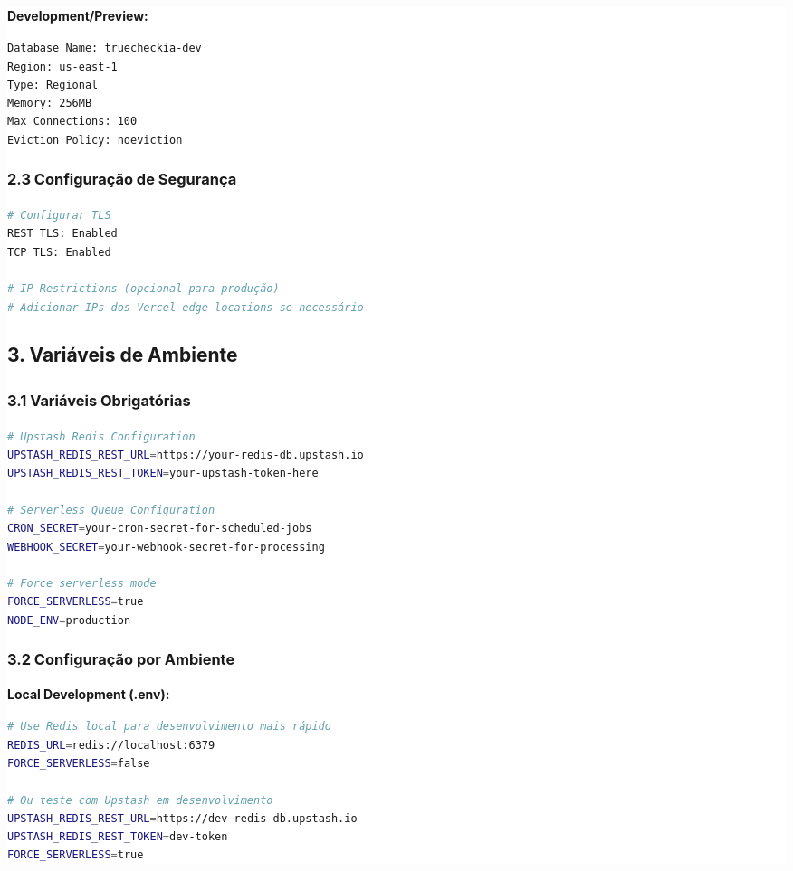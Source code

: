 **Development/Preview:**
```
Database Name: truecheckia-dev
Region: us-east-1
Type: Regional
Memory: 256MB
Max Connections: 100
Eviction Policy: noeviction
```

### 2.3 Configuração de Segurança

```bash
# Configurar TLS
REST TLS: Enabled
TCP TLS: Enabled

# IP Restrictions (opcional para produção)
# Adicionar IPs dos Vercel edge locations se necessário
```

## 3. Variáveis de Ambiente

### 3.1 Variáveis Obrigatórias

```bash
# Upstash Redis Configuration
UPSTASH_REDIS_REST_URL=https://your-redis-db.upstash.io
UPSTASH_REDIS_REST_TOKEN=your-upstash-token-here

# Serverless Queue Configuration
CRON_SECRET=your-cron-secret-for-scheduled-jobs
WEBHOOK_SECRET=your-webhook-secret-for-processing

# Force serverless mode
FORCE_SERVERLESS=true
NODE_ENV=production
```

### 3.2 Configuração por Ambiente

**Local Development (.env):**
```bash
# Use Redis local para desenvolvimento mais rápido
REDIS_URL=redis://localhost:6379
FORCE_SERVERLESS=false

# Ou teste com Upstash em desenvolvimento
UPSTASH_REDIS_REST_URL=https://dev-redis-db.upstash.io
UPSTASH_REDIS_REST_TOKEN=dev-token
FORCE_SERVERLESS=true
```
